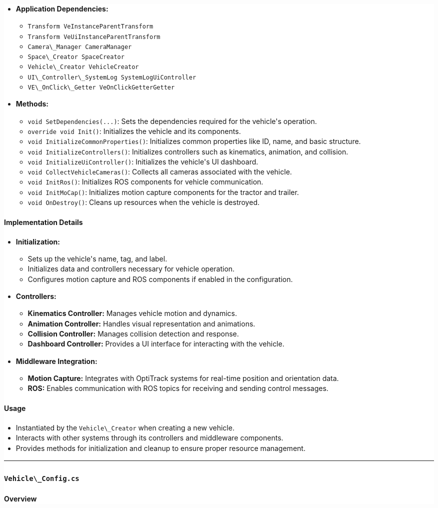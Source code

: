   - **Application Dependencies:**
    - `Transform VeInstanceParentTransform`
    - `Transform VeUiInstanceParentTransform`
    - `Camera\_Manager CameraManager`
    - `Space\_Creator SpaceCreator`
    - `Vehicle\_Creator VehicleCreator`
    - `UI\_Controller\_SystemLog SystemLogUiController`
    - `VE\_OnClick\_Getter VeOnClickGetterGetter`

- **Methods:**

  - `void SetDependencies(...)`: Sets the dependencies required for the vehicle's operation.
  - `override void Init()`: Initializes the vehicle and its components.
  - `void InitializeCommonProperties()`: Initializes common properties like ID, name, and basic structure.
  - `void InitializeControllers()`: Initializes controllers such as kinematics, animation, and collision.
  - `void InitializeUiController()`: Initializes the vehicle's UI dashboard.
  - `void CollectVehicleCameras()`: Collects all cameras associated with the vehicle.
  - `void InitRos()`: Initializes ROS components for vehicle communication.
  - `void InitMoCap()`: Initializes motion capture components for the tractor and trailer.
  - `void OnDestroy()`: Cleans up resources when the vehicle is destroyed.

#### Implementation Details

- **Initialization:**

  - Sets up the vehicle's name, tag, and label.
  - Initializes data and controllers necessary for vehicle operation.
  - Configures motion capture and ROS components if enabled in the configuration.

- **Controllers:**

  - **Kinematics Controller:** Manages vehicle motion and dynamics.
  - **Animation Controller:** Handles visual representation and animations.
  - **Collision Controller:** Manages collision detection and response.
  - **Dashboard Controller:** Provides a UI interface for interacting with the vehicle.

- **Middleware Integration:**

  - **Motion Capture:** Integrates with OptiTrack systems for real-time position and orientation data.
  - **ROS:** Enables communication with ROS topics for receiving and sending control messages.

#### Usage

- Instantiated by the `Vehicle\_Creator` when creating a new vehicle.
- Interacts with other systems through its controllers and middleware components.
- Provides methods for initialization and cleanup to ensure proper resource management.

---

### `Vehicle\_Config.cs`

#### Overview

